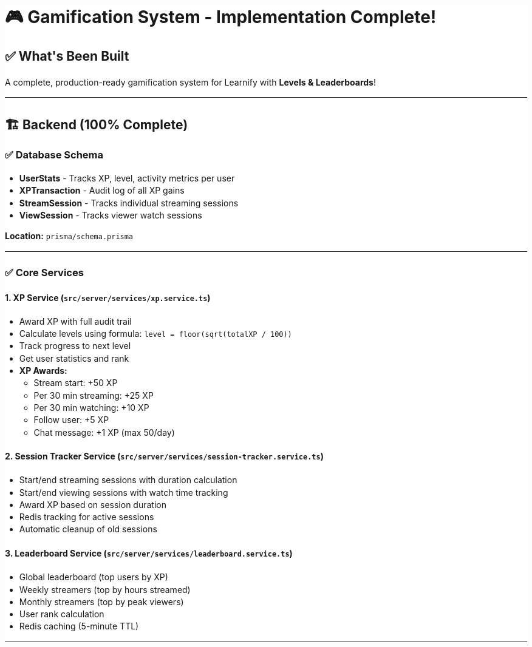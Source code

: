 # 🎮 Gamification System - Implementation Complete!

## ✅ **What's Been Built**

A complete, production-ready gamification system for Learnify with **Levels & Leaderboards**!

---

## 🏗️ **Backend (100% Complete)**

### **✅ Database Schema**
- **UserStats** - Tracks XP, level, activity metrics per user
- **XPTransaction** - Audit log of all XP gains
- **StreamSession** - Tracks individual streaming sessions
- **ViewSession** - Tracks viewer watch sessions

**Location:** `prisma/schema.prisma`

---

### **✅ Core Services**

#### **1. XP Service** (`src/server/services/xp.service.ts`)
- Award XP with full audit trail
- Calculate levels using formula: `level = floor(sqrt(totalXP / 100))`
- Track progress to next level
- Get user statistics and rank
- **XP Awards:**
  - Stream start: +50 XP
  - Per 30 min streaming: +25 XP  
  - Per 30 min watching: +10 XP
  - Follow user: +5 XP
  - Chat message: +1 XP (max 50/day)

#### **2. Session Tracker Service** (`src/server/services/session-tracker.service.ts`)
- Start/end streaming sessions with duration calculation
- Start/end viewing sessions with watch time tracking
- Award XP based on session duration
- Redis tracking for active sessions
- Automatic cleanup of old sessions

#### **3. Leaderboard Service** (`src/server/services/leaderboard.service.ts`)
- Global leaderboard (top users by XP)
- Weekly streamers (top by hours streamed)
- Monthly streamers (top by peak viewers)
- User rank calculation
- Redis caching (5-minute TTL)

---
